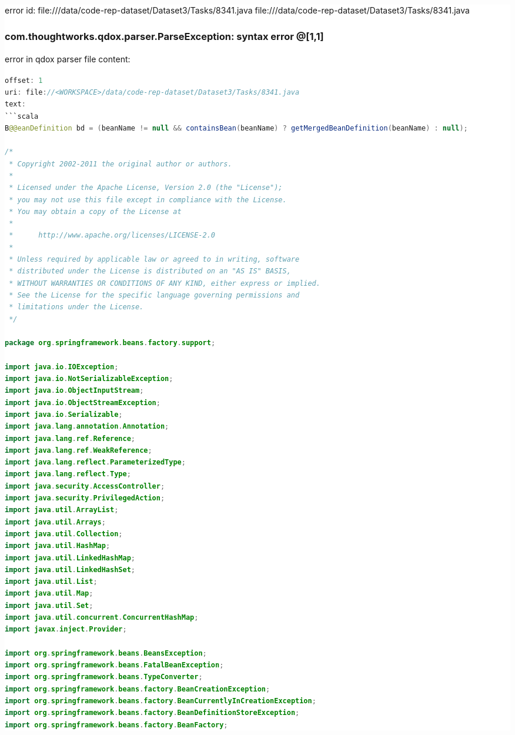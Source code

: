 error id: file://<WORKSPACE>/data/code-rep-dataset/Dataset3/Tasks/8341.java
file://<WORKSPACE>/data/code-rep-dataset/Dataset3/Tasks/8341.java
### com.thoughtworks.qdox.parser.ParseException: syntax error @[1,1]

error in qdox parser
file content:
```java
offset: 1
uri: file://<WORKSPACE>/data/code-rep-dataset/Dataset3/Tasks/8341.java
text:
```scala
B@@eanDefinition bd = (beanName != null && containsBean(beanName) ? getMergedBeanDefinition(beanName) : null);

/*
 * Copyright 2002-2011 the original author or authors.
 *
 * Licensed under the Apache License, Version 2.0 (the "License");
 * you may not use this file except in compliance with the License.
 * You may obtain a copy of the License at
 *
 *      http://www.apache.org/licenses/LICENSE-2.0
 *
 * Unless required by applicable law or agreed to in writing, software
 * distributed under the License is distributed on an "AS IS" BASIS,
 * WITHOUT WARRANTIES OR CONDITIONS OF ANY KIND, either express or implied.
 * See the License for the specific language governing permissions and
 * limitations under the License.
 */

package org.springframework.beans.factory.support;

import java.io.IOException;
import java.io.NotSerializableException;
import java.io.ObjectInputStream;
import java.io.ObjectStreamException;
import java.io.Serializable;
import java.lang.annotation.Annotation;
import java.lang.ref.Reference;
import java.lang.ref.WeakReference;
import java.lang.reflect.ParameterizedType;
import java.lang.reflect.Type;
import java.security.AccessController;
import java.security.PrivilegedAction;
import java.util.ArrayList;
import java.util.Arrays;
import java.util.Collection;
import java.util.HashMap;
import java.util.LinkedHashMap;
import java.util.LinkedHashSet;
import java.util.List;
import java.util.Map;
import java.util.Set;
import java.util.concurrent.ConcurrentHashMap;
import javax.inject.Provider;

import org.springframework.beans.BeansException;
import org.springframework.beans.FatalBeanException;
import org.springframework.beans.TypeConverter;
import org.springframework.beans.factory.BeanCreationException;
import org.springframework.beans.factory.BeanCurrentlyInCreationException;
import org.springframework.beans.factory.BeanDefinitionStoreException;
import org.springframework.beans.factory.BeanFactory;
```